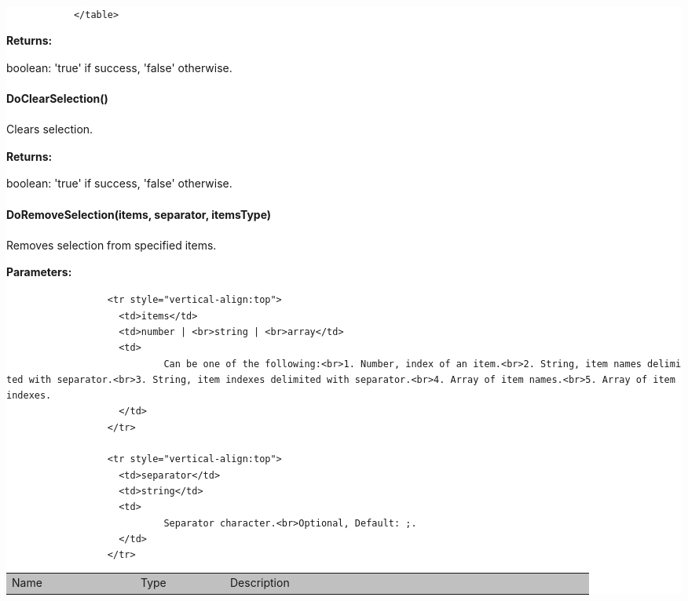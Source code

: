 				</table>
			
			
**Returns:**
				
boolean: 'true' if success, 'false' otherwise.
				
			
			
		
<a name="DoClearSelection"></a>    
#### DoClearSelection()

Clears selection.

			
			
**Returns:**
				
boolean: 'true' if success, 'false' otherwise.
				
			
			
		
<a name="DoRemoveSelection"></a>    
#### DoRemoveSelection(items, separator, itemsType)

Removes selection from specified items.

			
**Parameters:**

<table styleclass="Default" style="cell-padding:2px; border-width:0px; border-spacing:0px; border-collapse:collapse; cell-border-width:1px; border-color:#c0c0c0; border-style:solid;">
  <tr style="vertical-align:top">
	<td style="width:150px; background-color:#c0c0c0;">
	  Name
	</td>
	<td style="width:100px; background-color:#c0c0c0;">
	  Type
	</td>
	<td style="width:450px; background-color:#c0c0c0;">
	  Description
	</td>
  </tr>
				  
					  <tr style="vertical-align:top">
						<td>items</td>
						<td>number | <br>string | <br>array</td>
						<td>
								Can be one of the following:<br>1. Number, index of an item.<br>2. String, item names delimited with separator.<br>3. String, item indexes delimited with separator.<br>4. Array of item names.<br>5. Array of item indexes.
						</td>
					  </tr>
				  
					  <tr style="vertical-align:top">
						<td>separator</td>
						<td>string</td>
						<td>
								Separator character.<br>Optional, Default: ;.
						</td>
					  </tr>
				  